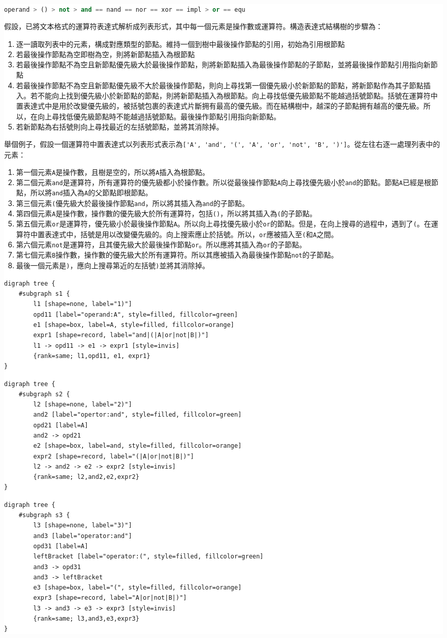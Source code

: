 ```python
operand > () > not > and == nand == nor == xor == impl > or == equ
```

假設，已將文本格式的運算符表達式解析成列表形式，其中每一個元素是操作數或運算符。構造表達式結構樹的步驟為：

1. 逐一讀取列表中的元素，構成對應類型的節點。維持一個到樹中最後操作節點的引用，初始為引用根節點
2. 若最後操作節點為空即樹為空，則將新節點插入為根節點
3. 若最後操作節點不為空且新節點優先級大於最後操作節點，則將新節點插入為最後操作節點的子節點，並將最後操作節點引用指向新節點
4. 若最後操作節點不為空且新節點優先級不大於最後操作節點，則向上尋找第一個優先級小於新節點的節點，將新節點作為其子節點插入。若不能向上找到優先級小於新節點的節點，則將新節點插入為根節點。向上尋找低優先級節點不能越過括號節點。括號在運算符中置表達式中是用於改變優先級的，被括號包裹的表達式片斷拥有最高的優先級。而在結構樹中，越深的子節點拥有越高的優先級。所以，在向上尋找低優先級節點時不能越過括號節點。最後操作節點引用指向新節點。
5. 若新節點為右括號則向上尋找最近的左括號節點，並將其消除掉。

舉個例子，假設一個運算符中置表達式以列表形式表示為`['A', 'and', '(', 'A', 'or', 'not', 'B', ')']`。從左往右逐一處理列表中的元素：

1. 第一個元素`A`是操作數，且樹是空的，所以將`A`插入為根節點。
2. 第二個元素`and`是運算符，所有運算符的優先級都小於操作數。所以從最後操作節點`A`向上尋找優先級小於`and`的節點。節點`A`已經是根節點，所以將`and`插入為`A`的父節點即根節點。
3. 第三個元素`(`優先級大於最後操作節點`and`，所以將其插入為`and`的子節點。
4. 第四個元素`A`是操作數，操作數的優先級大於所有運算符，包括`()`，所以將其插入為`(`的子節點。
5. 第五個元素`or`是運算符，優先級小於最後操作節點`A`。所以向上尋找優先級小於`or`的節點。但是，在向上搜尋的過程中，遇到了`(`。在運算符中置表達式中，括號是用以改變優先級的。向上搜索應止於括號。所以，`or`應被插入至`(`和`A`之間。
6. 第六個元素`not`是運算符，且其優先級大於最後操作節點`or`。所以應將其插入為`or`的子節點。
7. 第七個元素`B`操作數，操作數的優先級大於所有運算符。所以其應被插入為最後操作節點`not`的子節點。
 8. 最後一個元素是`)`，應向上搜尋第近的左括號`)`並將其消除掉。


```puml
digraph tree {
    #subgraph s1 {
        l1 [shape=none, label="1)"]
        opd11 [label="operand:A", style=filled, fillcolor=green]
        e1 [shape=box, label=A, style=filled, fillcolor=orange]
        expr1 [shape=record, label="and|(|A|or|not|B|)"]
        l1 -> opd11 -> e1 -> expr1 [style=invis]
        {rank=same; l1,opd11, e1, expr1}
}
```

```puml
digraph tree {
    #subgraph s2 {
        l2 [shape=none, label="2)"]
        and2 [label="opertor:and", style=filled, fillcolor=green]
        opd21 [label=A]
        and2 -> opd21
        e2 [shape=box, label=and, style=filled, fillcolor=orange]
        expr2 [shape=record, label="(|A|or|not|B|)"]
        l2 -> and2 -> e2 -> expr2 [style=invis]
        {rank=same; l2,and2,e2,expr2}
}
```

```puml
digraph tree {
    #subgraph s3 {
        l3 [shape=none, label="3)"]
        and3 [label="operator:and"]
        opd31 [label=A]
        leftBracket [label="operator:(", style=filled, fillcolor=green]
        and3 -> opd31
        and3 -> leftBracket
        e3 [shape=box, label="(", style=filled, fillcolor=orange]
        expr3 [shape=record, label="A|or|not|B|)"]
        l3 -> and3 -> e3 -> expr3 [style=invis]
        {rank=same; l3,and3,e3,expr3}
}
```
